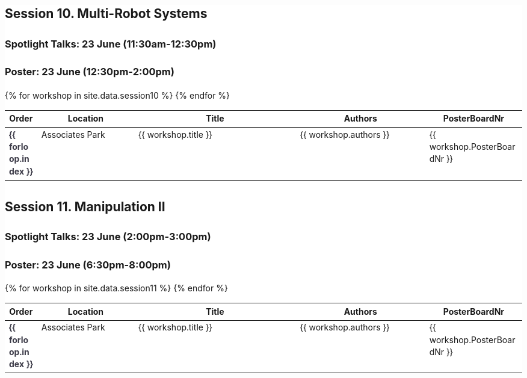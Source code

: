 
## Session 10. Multi-Robot Systems
### Spotlight Talks: 23 June (11:30am-12:30pm)
### Poster: 23 June (12:30pm-2:00pm)


<table class="table table-striped table-workshop">
    <thead>
        <tr>
            <th width="5%" align="center">Order</th>
            <th width="15%">Location</th>
            <th width="25%">Title</th>
            <th width="20%">Authors</th>
            <th width="15%">PosterBoardNr</th>
        </tr>
    </thead>
    <tbody>
        {% for workshop in site.data.session10 %}
        <tr>
            <td><span style="font-weight:bold; color: #3a3946;"> {{ forloop.index }} </span></td>
            <td>Associates Park</td>
            <td>{{ workshop.title }}</td>
            <td>{{ workshop.authors }}</td>
            <td>{{ workshop.PosterBoardNr }}</td>
        </tr>
        {% endfor %}
    </tbody>
</table>




## Session 11. Manipulation II
### Spotlight Talks: 23 June (2:00pm-3:00pm)
### Poster: 23 June (6:30pm-8:00pm)


<table class="table table-striped table-workshop">
    <thead>
        <tr>
            <th width="5%" align="center">Order</th>
            <th width="15%">Location</th>
            <th width="25%">Title</th>
            <th width="20%">Authors</th>
            <th width="15%">PosterBoardNr</th>
        </tr>
    </thead>
    <tbody>
        {% for workshop in site.data.session11 %}
        <tr>
            <td><span style="font-weight:bold; color: #3a3946;"> {{ forloop.index }} </span></td>
            <td>Associates Park</td>
            <td>{{ workshop.title }}</td>
            <td>{{ workshop.authors }}</td>
            <td>{{ workshop.PosterBoardNr }}</td>
        </tr>
        {% endfor %}
    </tbody>
</table>
